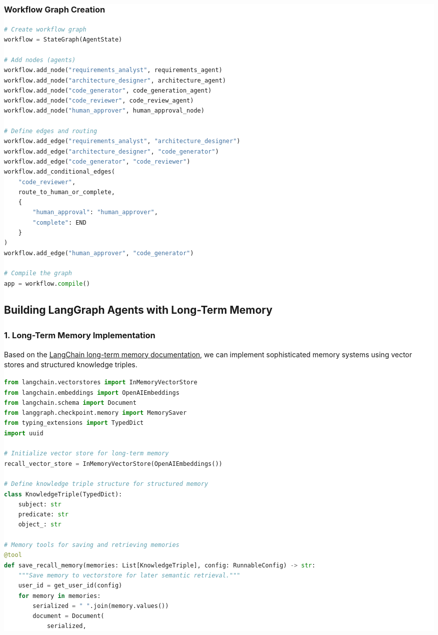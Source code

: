 ### Workflow Graph Creation
```python
# Create workflow graph
workflow = StateGraph(AgentState)

# Add nodes (agents)
workflow.add_node("requirements_analyst", requirements_agent)
workflow.add_node("architecture_designer", architecture_agent)
workflow.add_node("code_generator", code_generation_agent)
workflow.add_node("code_reviewer", code_review_agent)
workflow.add_node("human_approver", human_approval_node)

# Define edges and routing
workflow.add_edge("requirements_analyst", "architecture_designer")
workflow.add_edge("architecture_designer", "code_generator")
workflow.add_edge("code_generator", "code_reviewer")
workflow.add_conditional_edges(
    "code_reviewer",
    route_to_human_or_complete,
    {
        "human_approval": "human_approver",
        "complete": END
    }
)
workflow.add_edge("human_approver", "code_generator")

# Compile the graph
app = workflow.compile()
```

## Building LangGraph Agents with Long-Term Memory

### 1. Long-Term Memory Implementation
Based on the [LangChain long-term memory documentation](https://python.langchain.com/docs/versions/migrating_memory/long_term_memory_agent/), we can implement sophisticated memory systems using vector stores and structured knowledge triples.

```python
from langchain.vectorstores import InMemoryVectorStore
from langchain.embeddings import OpenAIEmbeddings
from langchain.schema import Document
from langgraph.checkpoint.memory import MemorySaver
from typing_extensions import TypedDict
import uuid

# Initialize vector store for long-term memory
recall_vector_store = InMemoryVectorStore(OpenAIEmbeddings())

# Define knowledge triple structure for structured memory
class KnowledgeTriple(TypedDict):
    subject: str
    predicate: str
    object_: str

# Memory tools for saving and retrieving memories
@tool
def save_recall_memory(memories: List[KnowledgeTriple], config: RunnableConfig) -> str:
    """Save memory to vectorstore for later semantic retrieval."""
    user_id = get_user_id(config)
    for memory in memories:
        serialized = " ".join(memory.values())
        document = Document(
            serialized,
```